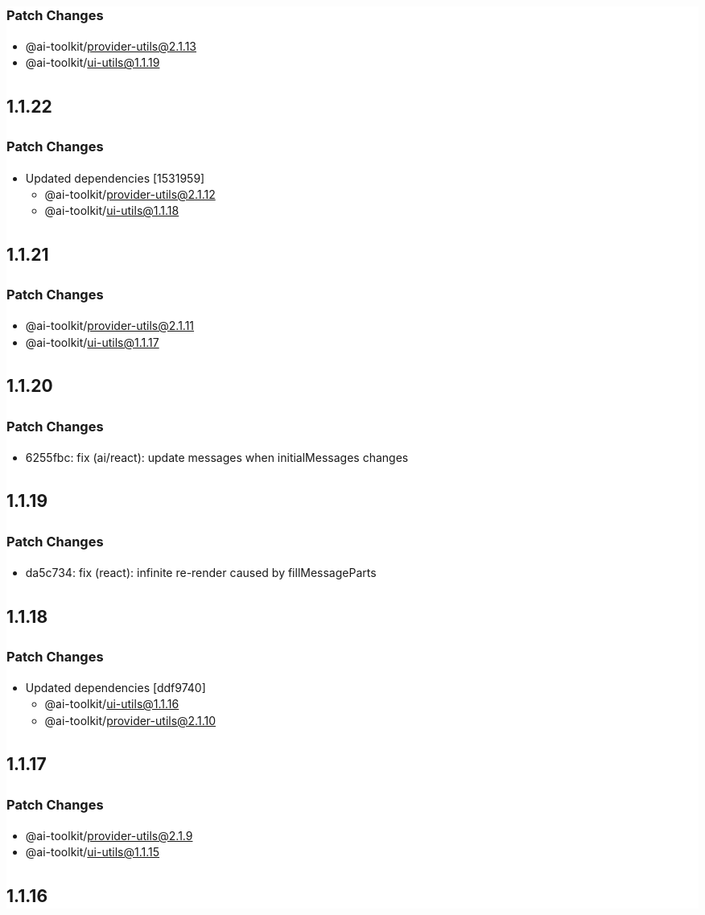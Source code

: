 ### Patch Changes

- @ai-toolkit/provider-utils@2.1.13
- @ai-toolkit/ui-utils@1.1.19

## 1.1.22

### Patch Changes

- Updated dependencies [1531959]
  - @ai-toolkit/provider-utils@2.1.12
  - @ai-toolkit/ui-utils@1.1.18

## 1.1.21

### Patch Changes

- @ai-toolkit/provider-utils@2.1.11
- @ai-toolkit/ui-utils@1.1.17

## 1.1.20

### Patch Changes

- 6255fbc: fix (ai/react): update messages when initialMessages changes

## 1.1.19

### Patch Changes

- da5c734: fix (react): infinite re-render caused by fillMessageParts

## 1.1.18

### Patch Changes

- Updated dependencies [ddf9740]
  - @ai-toolkit/ui-utils@1.1.16
  - @ai-toolkit/provider-utils@2.1.10

## 1.1.17

### Patch Changes

- @ai-toolkit/provider-utils@2.1.9
- @ai-toolkit/ui-utils@1.1.15

## 1.1.16
